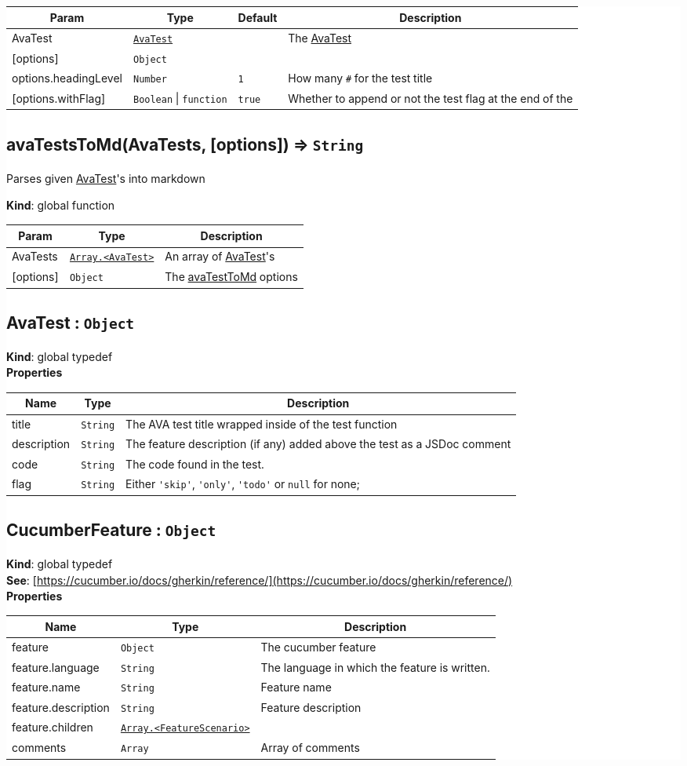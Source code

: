 | Param | Type | Default | Description |
| --- | --- | --- | --- |
| AvaTest | [<code>AvaTest</code>](#AvaTest) |  | The [AvaTest](#AvaTest) |
| [options] | <code>Object</code> |  |  |
| options.headingLevel | <code>Number</code> | <code>1</code> | How many `#` for the test title |
| [options.withFlag] | <code>Boolean</code> \| <code>function</code> | <code>true</code> | Whether to append or not the test flag at the end of the |

<a name="avaTestsToMd"></a>

## avaTestsToMd(AvaTests, [options]) ⇒ <code>String</code>
Parses given [AvaTest](#AvaTest)'s into markdown

**Kind**: global function  

| Param | Type | Description |
| --- | --- | --- |
| AvaTests | [<code>Array.&lt;AvaTest&gt;</code>](#AvaTest) | An array of [AvaTest](#AvaTest)'s |
| [options] | <code>Object</code> | The [avaTestToMd](#avaTestToMd) options |

<a name="AvaTest"></a>

## AvaTest : <code>Object</code>
**Kind**: global typedef  
**Properties**

| Name | Type | Description |
| --- | --- | --- |
| title | <code>String</code> | The AVA test title wrapped inside of the test function |
| description | <code>String</code> | The feature description (if any) added above the test as a JSDoc comment |
| code | <code>String</code> | The code found in the test. |
| flag | <code>String</code> | Either `'skip'`, `'only'`, `'todo'` or `null` for none; |

<a name="CucumberFeature"></a>

## CucumberFeature : <code>Object</code>
**Kind**: global typedef  
**See**: [https://cucumber.io/docs/gherkin/reference/](https://cucumber.io/docs/gherkin/reference/)  
**Properties**

| Name | Type | Description |
| --- | --- | --- |
| feature | <code>Object</code> | The cucumber feature |
| feature.language | <code>String</code> | The language in which the feature is written. |
| feature.name | <code>String</code> | Feature name |
| feature.description | <code>String</code> | Feature description |
| feature.children | [<code>Array.&lt;FeatureScenario&gt;</code>](#FeatureScenario) |  |
| comments | <code>Array</code> | Array of comments |
